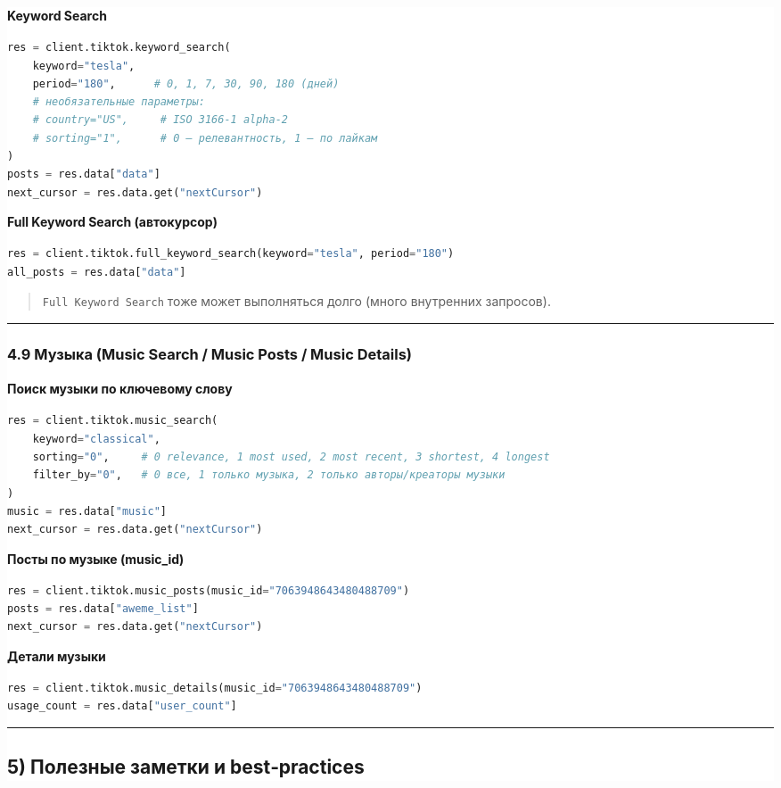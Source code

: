 **Keyword Search**

```python
res = client.tiktok.keyword_search(
    keyword="tesla",
    period="180",      # 0, 1, 7, 30, 90, 180 (дней)
    # необязательные параметры:
    # country="US",     # ISO 3166-1 alpha-2
    # sorting="1",      # 0 — релевантность, 1 — по лайкам
)
posts = res.data["data"]
next_cursor = res.data.get("nextCursor")
```

**Full Keyword Search (автокурсор)**

```python
res = client.tiktok.full_keyword_search(keyword="tesla", period="180")
all_posts = res.data["data"]
```

> `Full Keyword Search` тоже может выполняться долго (много внутренних запросов).

---

### 4.9 Музыка (Music Search / Music Posts / Music Details)

**Поиск музыки по ключевому слову**

```python
res = client.tiktok.music_search(
    keyword="classical",
    sorting="0",     # 0 relevance, 1 most used, 2 most recent, 3 shortest, 4 longest
    filter_by="0",   # 0 все, 1 только музыка, 2 только авторы/креаторы музыки
)
music = res.data["music"]
next_cursor = res.data.get("nextCursor")
```

**Посты по музыке (music\_id)**

```python
res = client.tiktok.music_posts(music_id="7063948643480488709")
posts = res.data["aweme_list"]
next_cursor = res.data.get("nextCursor")
```

**Детали музыки**

```python
res = client.tiktok.music_details(music_id="7063948643480488709")
usage_count = res.data["user_count"]
```

---

## 5) Полезные заметки и best‑practices
